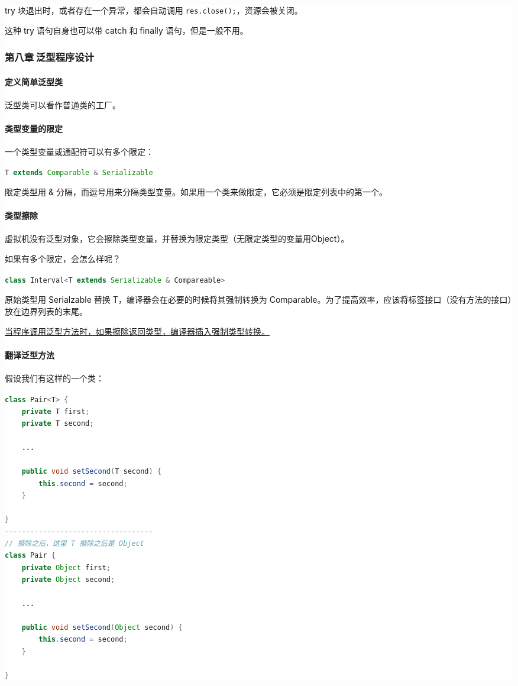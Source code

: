 try 块退出时，或者存在一个异常，都会自动调用 `res.close();`，资源会被关闭。

这种 try 语句自身也可以带 catch 和 finally 语句，但是一般不用。



### 第八章 泛型程序设计

#### 定义简单泛型类

泛型类可以看作普通类的工厂。

#### 类型变量的限定

一个类型变量或通配符可以有多个限定：

```java
T extends Comparable & Serializable
```

限定类型用 & 分隔，而逗号用来分隔类型变量。如果用一个类来做限定，它必须是限定列表中的第一个。

#### 类型擦除

虚拟机没有泛型对象，它会擦除类型变量，并替换为限定类型（无限定类型的变量用Object）。

如果有多个限定，会怎么样呢？

```java
class Interval<T extends Serializable & Compareable>
```

原始类型用 Serialzable 替换 T，编译器会在必要的时候将其强制转换为 Comparable。为了提高效率，应该将标签接口（没有方法的接口）放在边界列表的末尾。

<u>当程序调用泛型方法时，如果擦除返回类型，编译器插入强制类型转换。</u>

#### 翻译泛型方法

假设我们有这样的一个类：

```java
class Pair<T> {
    private T first;
    private T second;
    
    ...
        
	public void setSecond(T second) {
        this.second = second;
    }
    
}
-----------------------------------
// 擦除之后，这里 T 擦除之后是 Object
class Pair {
    private Object first;
    private Object second;
    
    ...
        
	public void setSecond(Object second) {
        this.second = second;
    }
    
}
```
